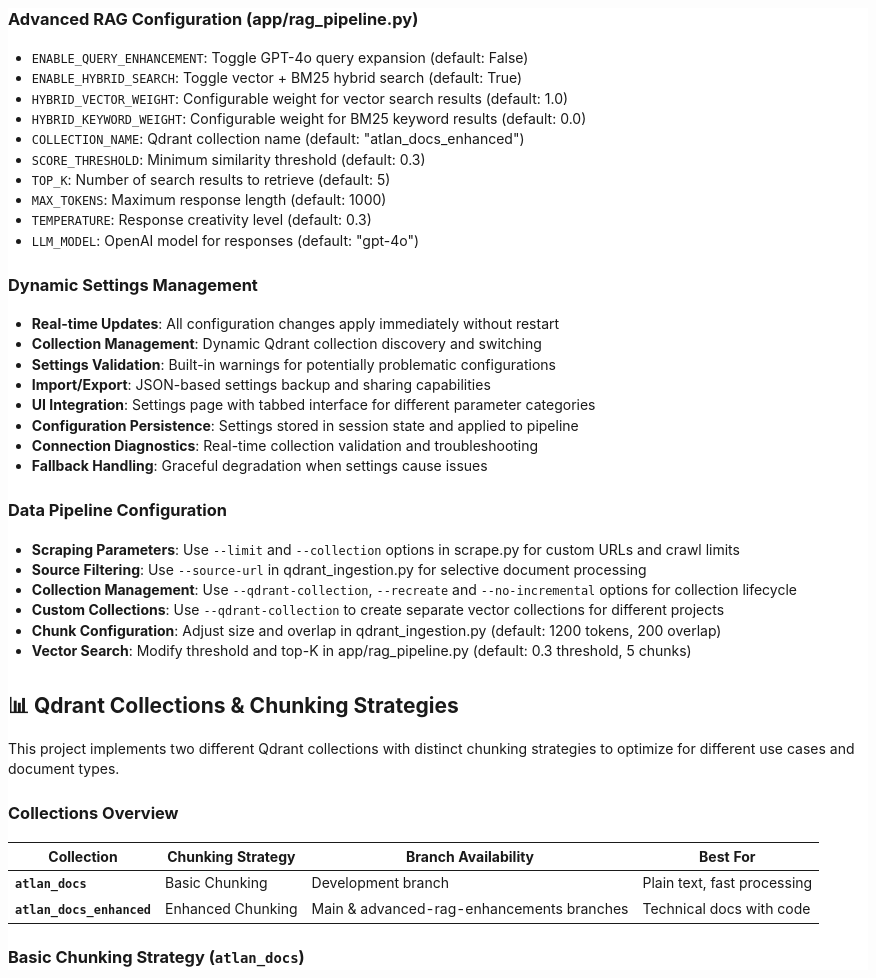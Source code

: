 ### Advanced RAG Configuration (app/rag_pipeline.py)
- `ENABLE_QUERY_ENHANCEMENT`: Toggle GPT-4o query expansion (default: False)
- `ENABLE_HYBRID_SEARCH`: Toggle vector + BM25 hybrid search (default: True)
- `HYBRID_VECTOR_WEIGHT`: Configurable weight for vector search results (default: 1.0)
- `HYBRID_KEYWORD_WEIGHT`: Configurable weight for BM25 keyword results (default: 0.0)
- `COLLECTION_NAME`: Qdrant collection name (default: "atlan_docs_enhanced")
- `SCORE_THRESHOLD`: Minimum similarity threshold (default: 0.3)
- `TOP_K`: Number of search results to retrieve (default: 5)
- `MAX_TOKENS`: Maximum response length (default: 1000)
- `TEMPERATURE`: Response creativity level (default: 0.3)
- `LLM_MODEL`: OpenAI model for responses (default: "gpt-4o")

### Dynamic Settings Management
- **Real-time Updates**: All configuration changes apply immediately without restart
- **Collection Management**: Dynamic Qdrant collection discovery and switching
- **Settings Validation**: Built-in warnings for potentially problematic configurations
- **Import/Export**: JSON-based settings backup and sharing capabilities
- **UI Integration**: Settings page with tabbed interface for different parameter categories
- **Configuration Persistence**: Settings stored in session state and applied to pipeline
- **Connection Diagnostics**: Real-time collection validation and troubleshooting
- **Fallback Handling**: Graceful degradation when settings cause issues

### Data Pipeline Configuration
- **Scraping Parameters**: Use `--limit` and `--collection` options in scrape.py for custom URLs and crawl limits
- **Source Filtering**: Use `--source-url` in qdrant_ingestion.py for selective document processing
- **Collection Management**: Use `--qdrant-collection`, `--recreate` and `--no-incremental` options for collection lifecycle
- **Custom Collections**: Use `--qdrant-collection` to create separate vector collections for different projects
- **Chunk Configuration**: Adjust size and overlap in qdrant_ingestion.py (default: 1200 tokens, 200 overlap)
- **Vector Search**: Modify threshold and top-K in app/rag_pipeline.py (default: 0.3 threshold, 5 chunks)

## 📊 Qdrant Collections & Chunking Strategies

This project implements two different Qdrant collections with distinct chunking strategies to optimize for different use cases and document types.

### Collections Overview

| Collection | Chunking Strategy | Branch Availability | Best For |
|------------|------------------|-------------------|----------|
| **`atlan_docs`** | Basic Chunking | Development branch | Plain text, fast processing |
| **`atlan_docs_enhanced`** | Enhanced Chunking | Main & advanced-rag-enhancements branches | Technical docs with code |

### Basic Chunking Strategy (`atlan_docs`)
